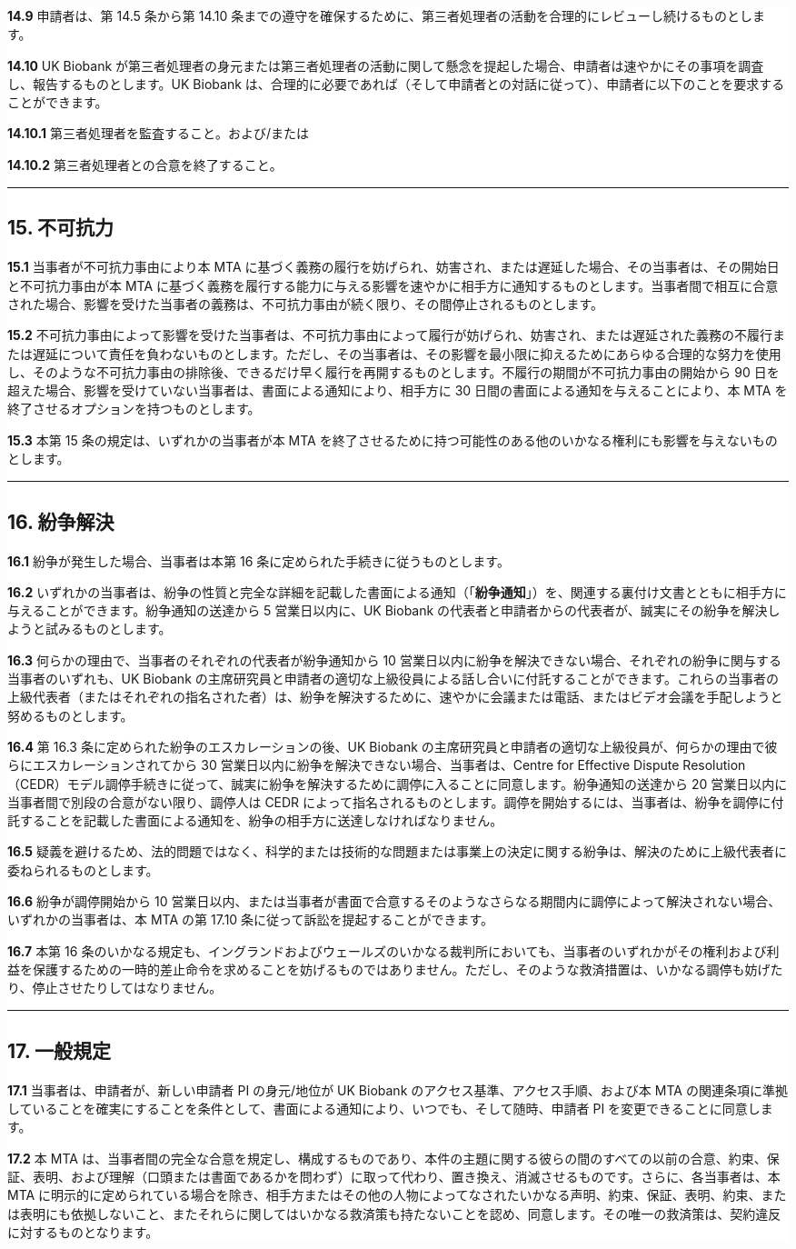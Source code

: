 **14.9** 申請者は、第 14.5 条から第 14.10 条までの遵守を確保するために、第三者処理者の活動を合理的にレビューし続けるものとします。

**14.10** UK Biobank が第三者処理者の身元または第三者処理者の活動に関して懸念を提起した場合、申請者は速やかにその事項を調査し、報告するものとします。UK Biobank は、合理的に必要であれば（そして申請者との対話に従って）、申請者に以下のことを要求することができます。

**14.10.1** 第三者処理者を監査すること。および/または

**14.10.2** 第三者処理者との合意を終了すること。

---

## 15. 不可抗力

**15.1** 当事者が不可抗力事由により本 MTA に基づく義務の履行を妨げられ、妨害され、または遅延した場合、その当事者は、その開始日と不可抗力事由が本 MTA に基づく義務を履行する能力に与える影響を速やかに相手方に通知するものとします。当事者間で相互に合意された場合、影響を受けた当事者の義務は、不可抗力事由が続く限り、その間停止されるものとします。

**15.2** 不可抗力事由によって影響を受けた当事者は、不可抗力事由によって履行が妨げられ、妨害され、または遅延された義務の不履行または遅延について責任を負わないものとします。ただし、その当事者は、その影響を最小限に抑えるためにあらゆる合理的な努力を使用し、そのような不可抗力事由の排除後、できるだけ早く履行を再開するものとします。不履行の期間が不可抗力事由の開始から 90 日を超えた場合、影響を受けていない当事者は、書面による通知により、相手方に 30 日間の書面による通知を与えることにより、本 MTA を終了させるオプションを持つものとします。

**15.3** 本第 15 条の規定は、いずれかの当事者が本 MTA を終了させるために持つ可能性のある他のいかなる権利にも影響を与えないものとします。

---

## 16. 紛争解決

**16.1** 紛争が発生した場合、当事者は本第 16 条に定められた手続きに従うものとします。

**16.2** いずれかの当事者は、紛争の性質と完全な詳細を記載した書面による通知（「**紛争通知**」）を、関連する裏付け文書とともに相手方に与えることができます。紛争通知の送達から 5 営業日以内に、UK Biobank の代表者と申請者からの代表者が、誠実にその紛争を解決しようと試みるものとします。

**16.3** 何らかの理由で、当事者のそれぞれの代表者が紛争通知から 10 営業日以内に紛争を解決できない場合、それぞれの紛争に関与する当事者のいずれも、UK Biobank の主席研究員と申請者の適切な上級役員による話し合いに付託することができます。これらの当事者の上級代表者（またはそれぞれの指名された者）は、紛争を解決するために、速やかに会議または電話、またはビデオ会議を手配しようと努めるものとします。

**16.4** 第 16.3 条に定められた紛争のエスカレーションの後、UK Biobank の主席研究員と申請者の適切な上級役員が、何らかの理由で彼らにエスカレーションされてから 30 営業日以内に紛争を解決できない場合、当事者は、Centre for Effective Dispute Resolution（CEDR）モデル調停手続きに従って、誠実に紛争を解決するために調停に入ることに同意します。紛争通知の送達から 20 営業日以内に当事者間で別段の合意がない限り、調停人は CEDR によって指名されるものとします。調停を開始するには、当事者は、紛争を調停に付託することを記載した書面による通知を、紛争の相手方に送達しなければなりません。

**16.5** 疑義を避けるため、法的問題ではなく、科学的または技術的な問題または事業上の決定に関する紛争は、解決のために上級代表者に委ねられるものとします。

**16.6** 紛争が調停開始から 10 営業日以内、または当事者が書面で合意するそのようなさらなる期間内に調停によって解決されない場合、いずれかの当事者は、本 MTA の第 17.10 条に従って訴訟を提起することができます。

**16.7** 本第 16 条のいかなる規定も、イングランドおよびウェールズのいかなる裁判所においても、当事者のいずれかがその権利および利益を保護するための一時的差止命令を求めることを妨げるものではありません。ただし、そのような救済措置は、いかなる調停も妨げたり、停止させたりしてはなりません。

---

## 17. 一般規定

**17.1** 当事者は、申請者が、新しい申請者 PI の身元/地位が UK Biobank のアクセス基準、アクセス手順、および本 MTA の関連条項に準拠していることを確実にすることを条件として、書面による通知により、いつでも、そして随時、申請者 PI を変更できることに同意します。

**17.2** 本 MTA は、当事者間の完全な合意を規定し、構成するものであり、本件の主題に関する彼らの間のすべての以前の合意、約束、保証、表明、および理解（口頭または書面であるかを問わず）に取って代わり、置き換え、消滅させるものです。さらに、各当事者は、本 MTA に明示的に定められている場合を除き、相手方またはその他の人物によってなされたいかなる声明、約束、保証、表明、約束、または表明にも依拠しないこと、またそれらに関してはいかなる救済策も持たないことを認め、同意します。その唯一の救済策は、契約違反に対するものとなります。
